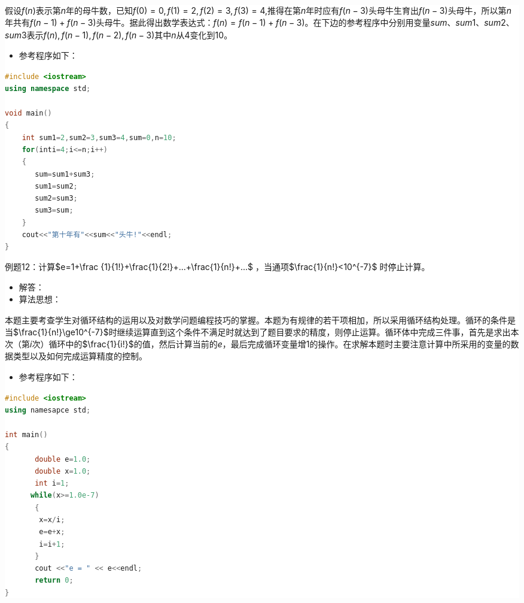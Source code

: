 假设$f(n)$表示第$n$年的母牛数，已知$f(0)=0,f(1)=2,f(2)=3,f(3)=4,$推得在第$n$年时应有$f(n-3)$头母牛生育出$f(n-3)$头母牛，所以第$n$年共有$f(n-1)+f(n-3)$头母牛。据此得出数学表达式：$f(n)=f(n-1)+f(n-3)$。在下边的参考程序中分别用变量$sum、sum1、sum2、sum3$表示$f(n),f(n-1),f(n-2),f(n-3)$其中$n$从4变化到10。

- 参考程序如下：

```c++
#include <iostream>
using namespace std;

void main()
{
    int sum1=2,sum2=3,sum3=4,sum=0,n=10;
    for(inti=4;i<=n;i++)
    {
       sum=sum1+sum3;
       sum1=sum2;
       sum2=sum3;
       sum3=sum;
    }
    cout<<"第十年有"<<sum<<"头牛!"<<endl;
}
```

 

例题12：计算$e=1+\frac {1}{1!}+\frac{1}{2!}+...+\frac{1}{n!}+...$ ，当通项$\frac{1}{n!}<10^{-7}$ 时停止计算。

- 解答：
- 算法思想：

本题主要考查学生对循环结构的运用以及对数学问题编程技巧的掌握。本题为有规律的若干项相加，所以采用循环结构处理。循环的条件是当$\frac{1}{n!}\ge10^{-7}$时继续运算直到这个条件不满足时就达到了题目要求的精度，则停止运算。循环体中完成三件事，首先是求出本次（第$i$次）循环中的$\frac{1}{i!}$的值，然后计算当前的$e$，最后完成循环变量增1的操作。在求解本题时主要注意计算中所采用的变量的数据类型以及如何完成运算精度的控制。

- 参考程序如下：

```c++
#include <iostream>
using namesapce std;

int main()
{
       double e=1.0;
       double x=1.0;
       int i=1;
      while(x>=1.0e-7)
       {
        x=x/i;
        e=e+x;
        i=i+1;
       }
       cout <<"e = " << e<<endl;
       return 0;
}
```
